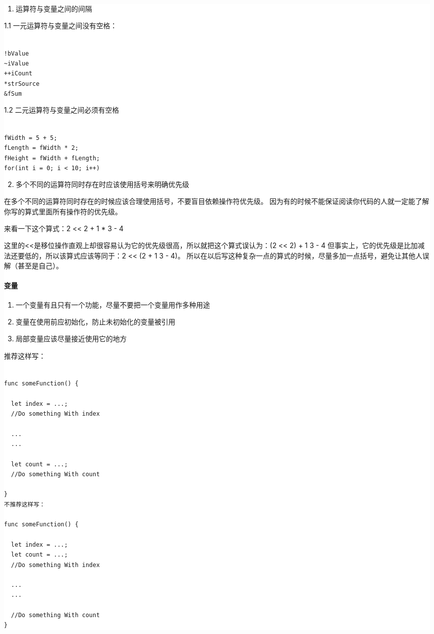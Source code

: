 1. 运算符与变量之间的间隔

1.1 一元运算符与变量之间没有空格：

```objc

!bValue
~iValue
++iCount
*strSource
&fSum
```

1.2 二元运算符与变量之间必须有空格

```objc

fWidth = 5 + 5;
fLength = fWidth * 2;
fHeight = fWidth + fLength;
for(int i = 0; i < 10; i++)
```

2. 多个不同的运算符同时存在时应该使用括号来明确优先级

在多个不同的运算符同时存在的时候应该合理使用括号，不要盲目依赖操作符优先级。
因为有的时候不能保证阅读你代码的人就一定能了解你写的算式里面所有操作符的优先级。

来看一下这个算式：2 << 2 + 1 * 3 - 4

这里的<<是移位操作直观上却很容易认为它的优先级很高，所以就把这个算式误认为：(2 << 2) + 1 3 - 4
但事实上，它的优先级是比加减法还要低的，所以该算式应该等同于：2 << (2 + 1 3 - 4)。
所以在以后写这种复杂一点的算式的时候，尽量多加一点括号，避免让其他人误解（甚至是自己）。

#### 变量

1. 一个变量有且只有一个功能，尽量不要把一个变量用作多种用途

2. 变量在使用前应初始化，防止未初始化的变量被引用

3. 局部变量应该尽量接近使用它的地方

推荐这样写：
```objc

func someFunction() {

  let index = ...;
  //Do something With index

  ...
  ...

  let count = ...;
  //Do something With count

}
不推荐这样写：

func someFunction() {

  let index = ...;
  let count = ...;
  //Do something With index

  ...
  ...

  //Do something With count
}
```